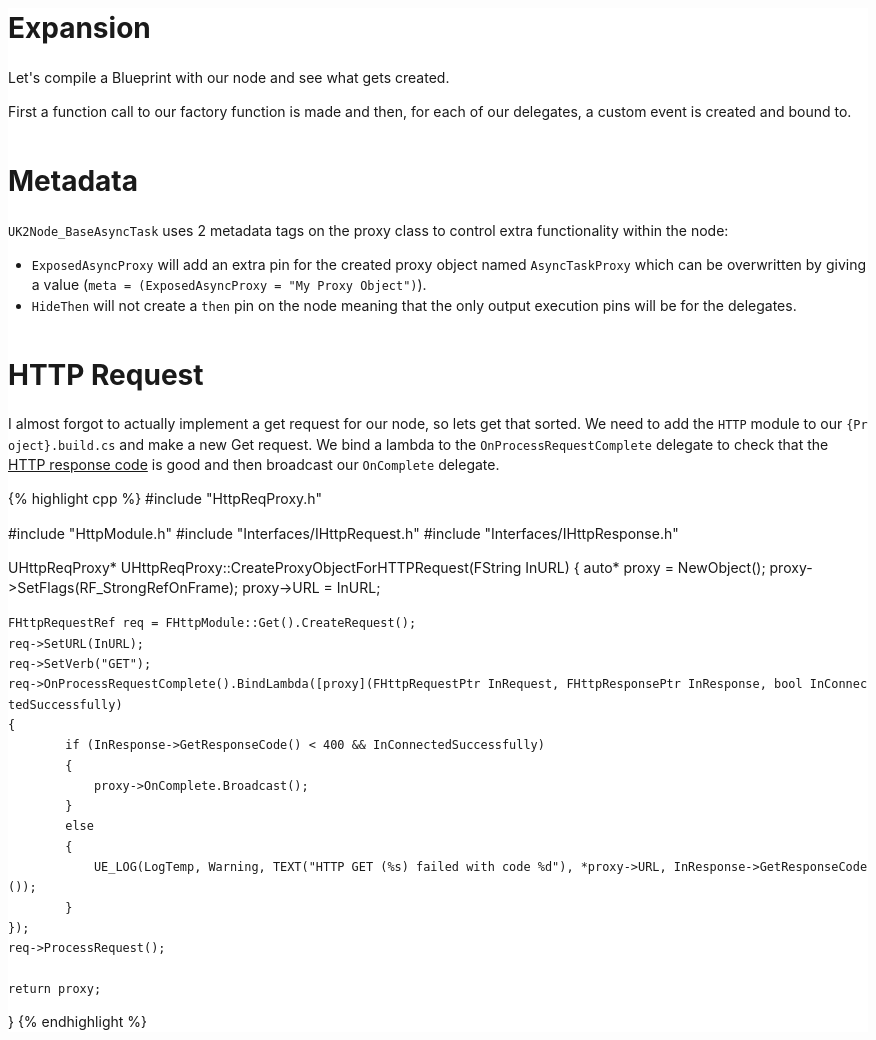# Expansion
Let's compile a Blueprint with our node and see what gets created.

<div class="row">
    <div class="col-md"><iframe class="w-100" style="height: 41.2rem !important;" src="https://blueprintue.com/render/zg4pwyeg/" scrolling="no" allowfullscreen></iframe></div>
</div>

First a function call to our factory function is made and then, for each of our delegates, a custom event is created and bound to.

# Metadata
`UK2Node_BaseAsyncTask` uses 2 metadata tags on the proxy class to control extra functionality within the node:
* `ExposedAsyncProxy` will add an extra pin for the created proxy object named `AsyncTaskProxy` which can be overwritten by giving a value (`meta = (ExposedAsyncProxy = "My Proxy Object")`).
* `HideThen` will not create a `then` pin on the node meaning that the only output execution pins will be for the delegates.

# HTTP Request
I almost forgot to actually implement a get request for our node, so lets get that sorted. We need to add the `HTTP` module to our `{Project}.build.cs` and make a new Get request. We bind a lambda to the `OnProcessRequestComplete` delegate to check that the [HTTP response code](https://en.wikipedia.org/wiki/List_of_HTTP_status_codes) is good and then broadcast our `OnComplete` delegate.

{% highlight cpp %}
#include "HttpReqProxy.h"

#include "HttpModule.h"
#include "Interfaces/IHttpRequest.h"
#include "Interfaces/IHttpResponse.h"

UHttpReqProxy* UHttpReqProxy::CreateProxyObjectForHTTPRequest(FString InURL)
{
	auto* proxy = NewObject<ThisClass>();
	proxy->SetFlags(RF_StrongRefOnFrame);
	proxy->URL = InURL;

	FHttpRequestRef req = FHttpModule::Get().CreateRequest();
	req->SetURL(InURL);
	req->SetVerb("GET");
	req->OnProcessRequestComplete().BindLambda([proxy](FHttpRequestPtr InRequest, FHttpResponsePtr InResponse, bool InConnectedSuccessfully)
	{
			if (InResponse->GetResponseCode() < 400 && InConnectedSuccessfully)
			{
				proxy->OnComplete.Broadcast();
			}
			else
			{
				UE_LOG(LogTemp, Warning, TEXT("HTTP GET (%s) failed with code %d"), *proxy->URL, InResponse->GetResponseCode());
			}
	});
	req->ProcessRequest();

	return proxy;
}
{% endhighlight %}
